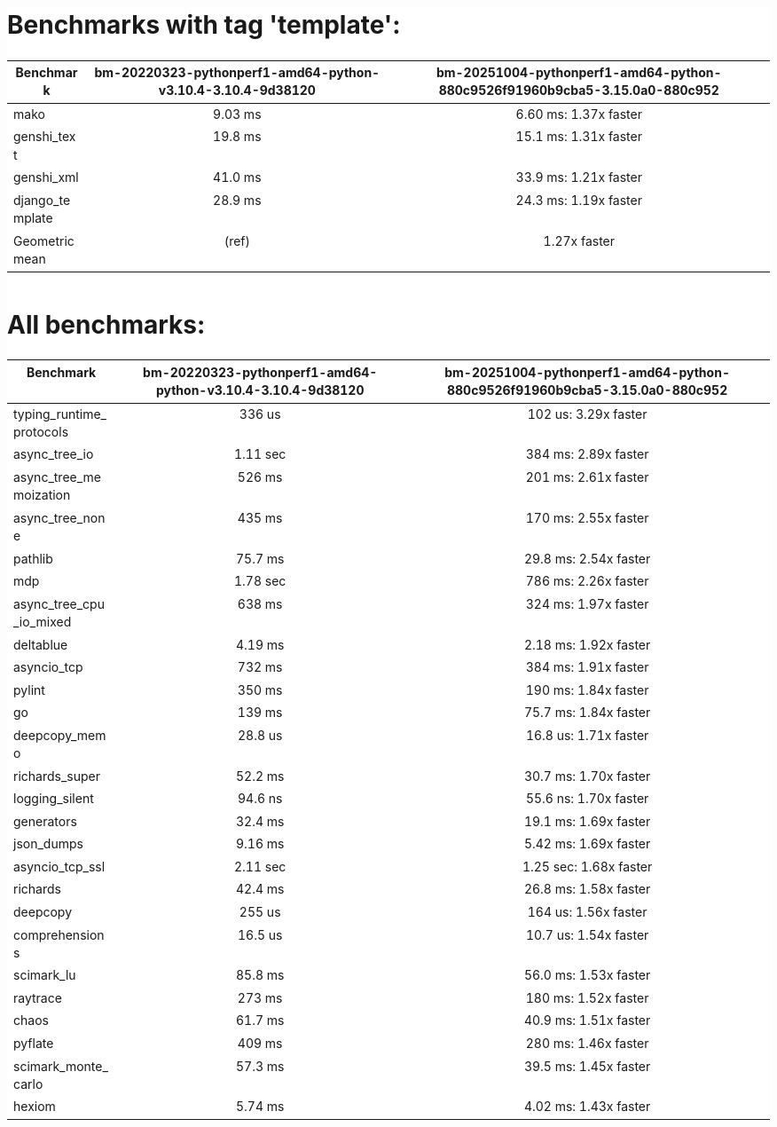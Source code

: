 Benchmarks with tag 'template':
===============================

| Benchmark       | bm-20220323-pythonperf1-amd64-python-v3.10.4-3.10.4-9d38120 | bm-20251004-pythonperf1-amd64-python-880c9526f91960b9cba5-3.15.0a0-880c952 |
|-----------------|:-----------------------------------------------------------:|:--------------------------------------------------------------------------:|
| mako            | 9.03 ms                                                     | 6.60 ms: 1.37x faster                                                      |
| genshi_text     | 19.8 ms                                                     | 15.1 ms: 1.31x faster                                                      |
| genshi_xml      | 41.0 ms                                                     | 33.9 ms: 1.21x faster                                                      |
| django_template | 28.9 ms                                                     | 24.3 ms: 1.19x faster                                                      |
| Geometric mean  | (ref)                                                       | 1.27x faster                                                               |

All benchmarks:
===============

| Benchmark                | bm-20220323-pythonperf1-amd64-python-v3.10.4-3.10.4-9d38120 | bm-20251004-pythonperf1-amd64-python-880c9526f91960b9cba5-3.15.0a0-880c952 |
|--------------------------|:-----------------------------------------------------------:|:--------------------------------------------------------------------------:|
| typing_runtime_protocols | 336 us                                                      | 102 us: 3.29x faster                                                       |
| async_tree_io            | 1.11 sec                                                    | 384 ms: 2.89x faster                                                       |
| async_tree_memoization   | 526 ms                                                      | 201 ms: 2.61x faster                                                       |
| async_tree_none          | 435 ms                                                      | 170 ms: 2.55x faster                                                       |
| pathlib                  | 75.7 ms                                                     | 29.8 ms: 2.54x faster                                                      |
| mdp                      | 1.78 sec                                                    | 786 ms: 2.26x faster                                                       |
| async_tree_cpu_io_mixed  | 638 ms                                                      | 324 ms: 1.97x faster                                                       |
| deltablue                | 4.19 ms                                                     | 2.18 ms: 1.92x faster                                                      |
| asyncio_tcp              | 732 ms                                                      | 384 ms: 1.91x faster                                                       |
| pylint                   | 350 ms                                                      | 190 ms: 1.84x faster                                                       |
| go                       | 139 ms                                                      | 75.7 ms: 1.84x faster                                                      |
| deepcopy_memo            | 28.8 us                                                     | 16.8 us: 1.71x faster                                                      |
| richards_super           | 52.2 ms                                                     | 30.7 ms: 1.70x faster                                                      |
| logging_silent           | 94.6 ns                                                     | 55.6 ns: 1.70x faster                                                      |
| generators               | 32.4 ms                                                     | 19.1 ms: 1.69x faster                                                      |
| json_dumps               | 9.16 ms                                                     | 5.42 ms: 1.69x faster                                                      |
| asyncio_tcp_ssl          | 2.11 sec                                                    | 1.25 sec: 1.68x faster                                                     |
| richards                 | 42.4 ms                                                     | 26.8 ms: 1.58x faster                                                      |
| deepcopy                 | 255 us                                                      | 164 us: 1.56x faster                                                       |
| comprehensions           | 16.5 us                                                     | 10.7 us: 1.54x faster                                                      |
| scimark_lu               | 85.8 ms                                                     | 56.0 ms: 1.53x faster                                                      |
| raytrace                 | 273 ms                                                      | 180 ms: 1.52x faster                                                       |
| chaos                    | 61.7 ms                                                     | 40.9 ms: 1.51x faster                                                      |
| pyflate                  | 409 ms                                                      | 280 ms: 1.46x faster                                                       |
| scimark_monte_carlo      | 57.3 ms                                                     | 39.5 ms: 1.45x faster                                                      |
| hexiom                   | 5.74 ms                                                     | 4.02 ms: 1.43x faster                                                      |